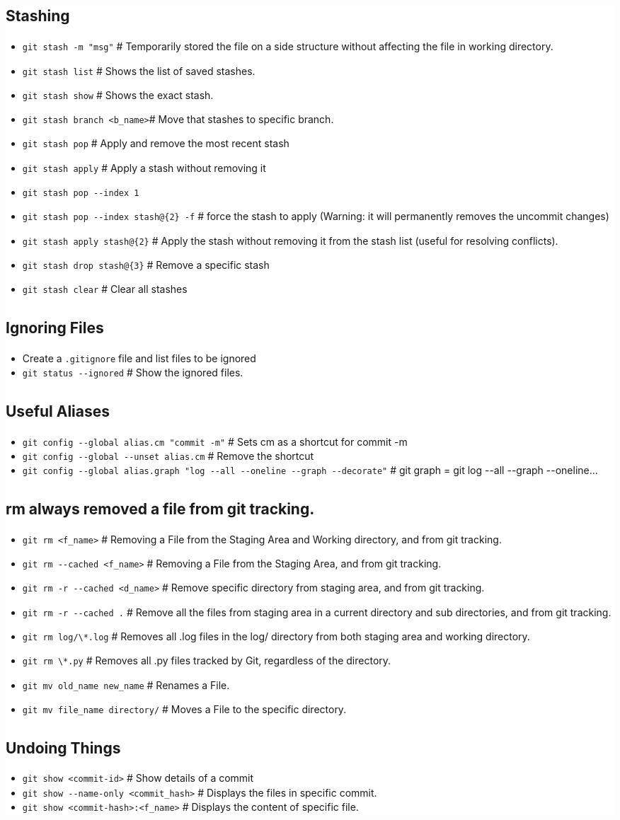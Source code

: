 
## Stashing
- `git stash -m "msg"`	     # Temporarily stored the file on a side structure without affecting the file in working directory.
- `git stash list`			 # Shows the list of saved stashes.
- `git stash show` 		     # Shows the exact stash.
- `git stash branch <b_name>`# Move that stashes to specific branch.

- `git stash pop`       # Apply and remove the most recent stash
- `git stash apply`     # Apply a stash without removing it
- `git stash pop --index 1`
- `git stash pop --index stash@{2} -f`	# force the stash to apply (Warning: it will permanently removes the uncommit changes)
- `git stash apply stash@{2}`		# Apply the stash without removing it from the stash list (useful for resolving conflicts).
- `git stash drop stash@{3}`        # Remove a specific stash
- `git stash clear`			        # Clear all stashes


## Ignoring Files
- Create a `.gitignore` file and list files to be ignored
- `git status --ignored`        # Show the ignored files.

## Useful Aliases
- `git config --global alias.cm "commit -m"`  # Sets cm as a shortcut for commit -m 
- `git config --global --unset alias.cm`      # Remove the shortcut
- `git config --global alias.graph "log --all --oneline --graph --decorate"`  # git graph = git log --all --graph --oneline... 

## rm always removed a file from git tracking.
- `git rm <f_name>`		        # Removing a File from the Staging Area and Working directory, and from git tracking.
- `git rm --cached <f_name>`    # Removing a File from the Staging Area, and from git tracking.
- `git rm -r --cached <d_name>`	# Remove specific directory from staging area, and from git tracking.
- `git rm -r --cached .`        # Remove all the files from staging area in a current directory and sub directories, and from git tracking. 

- `git rm log/\*.log` 		    # Removes all .log files in the log/ directory from both staging area and working directory.
- `git rm \*.py` 		        # Removes all .py files tracked by Git, regardless of the directory.

- `git mv old_name new_name`    # Renames a File.
- `git mv file_name directory/` # Moves a File to the specific directory.

## Undoing Things
- `git show <commit-id>`                # Show details of a commit
- `git show --name-only <commit_hash>`  # Displays the files in specific commit.
- `git show <commit-hash>:<f_name>`		# Displays the content of specific file.

